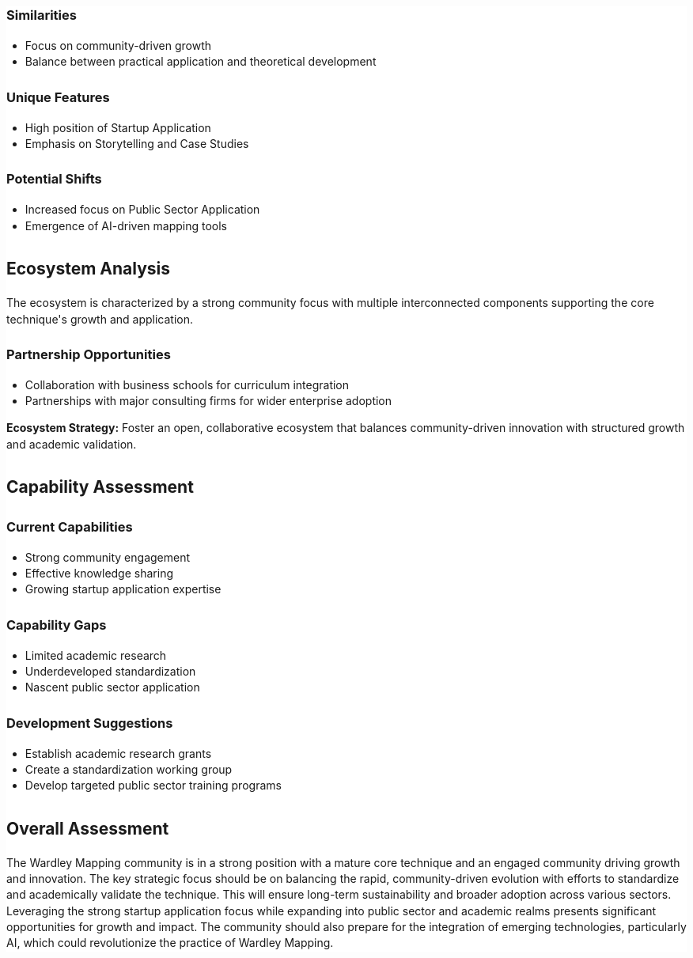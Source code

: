 ### Similarities
- Focus on community-driven growth
- Balance between practical application and theoretical development

### Unique Features
- High position of Startup Application
- Emphasis on Storytelling and Case Studies

### Potential Shifts
- Increased focus on Public Sector Application
- Emergence of AI-driven mapping tools

## Ecosystem Analysis

The ecosystem is characterized by a strong community focus with multiple interconnected components supporting the core technique's growth and application.

### Partnership Opportunities
- Collaboration with business schools for curriculum integration
- Partnerships with major consulting firms for wider enterprise adoption

**Ecosystem Strategy:** Foster an open, collaborative ecosystem that balances community-driven innovation with structured growth and academic validation.

## Capability Assessment

### Current Capabilities
- Strong community engagement
- Effective knowledge sharing
- Growing startup application expertise

### Capability Gaps
- Limited academic research
- Underdeveloped standardization
- Nascent public sector application

### Development Suggestions
- Establish academic research grants
- Create a standardization working group
- Develop targeted public sector training programs

## Overall Assessment

The Wardley Mapping community is in a strong position with a mature core technique and an engaged community driving growth and innovation. The key strategic focus should be on balancing the rapid, community-driven evolution with efforts to standardize and academically validate the technique. This will ensure long-term sustainability and broader adoption across various sectors. Leveraging the strong startup application focus while expanding into public sector and academic realms presents significant opportunities for growth and impact. The community should also prepare for the integration of emerging technologies, particularly AI, which could revolutionize the practice of Wardley Mapping.
